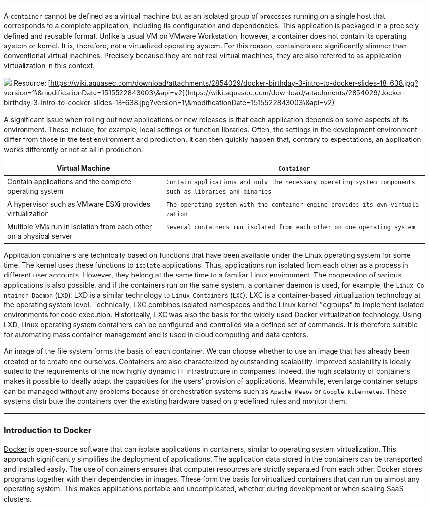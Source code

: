 ***

A `container` cannot be defined as a virtual machine but as an isolated group of `processes` running on a single host that corresponds to a complete application, including its configuration and dependencies. This application is packaged in a precisely defined and reusable format. Unlike a usual VM on VMware Workstation, however, a container does not contain its operating system or kernel. It is, therefore, not a virtualized operating system. For this reason, containers are significantly slimmer than conventional virtual machines. Precisely because they are not real virtual machines, they are also referred to as application virtualization in this context.

![](https://wiki.aquasec.com/download/attachments/2854029/docker-birthday-3-intro-to-docker-slides-18-638.jpg?version=1\&modificationDate=1515522843003\&api=v2) Resource: [https://wiki.aquasec.com/download/attachments/2854029/docker-birthday-3-intro-to-docker-slides-18-638.jpg?version=1\&modificationDate=1515522843003\&api=v2](https://wiki.aquasec.com/download/attachments/2854029/docker-birthday-3-intro-to-docker-slides-18-638.jpg?version=1\&modificationDate=1515522843003\&api=v2)

A significant issue when rolling out new applications or new releases is that each application depends on some aspects of its environment. These include, for example, local settings or function libraries. Often, the settings in the development environment differ from those in the test environment and production. It can then quickly happen that, contrary to expectations, an application works differently or not at all in production.

| **Virtual Machine**                                                | `Container`                                                                                              |
| ------------------------------------------------------------------ | -------------------------------------------------------------------------------------------------------- |
| Contain applications and the complete operating system             | `Contain applications and only the necessary operating system components such as libraries and binaries` |
| A hypervisor such as VMware ESXi provides virtualization           | `The operating system with the container engine provides its own virtualization`                         |
| Multiple VMs run in isolation from each other on a physical server | `Several containers run isolated from each other on one operating system`                                |

Application containers are technically based on functions that have been available under the Linux operating system for some time. The kernel uses these functions to `isolate` applications. Thus, applications run isolated from each other as a process in different user accounts. However, they belong at the same time to a familiar Linux environment. The cooperation of various applications is also possible, and if the containers run on the same system, a container daemon is used, for example, the `Linux Container Daemon` (`LXD`). LXD is a similar technology to `Linux Containers` (`LXC`). LXC is a container-based virtualization technology at the operating system level. Technically, LXC combines isolated namespaces and the Linux kernel "cgroups" to implement isolated environments for code execution. Historically, LXC was also the basis for the widely used Docker virtualization technology. Using LXD, Linux operating system containers can be configured and controlled via a defined set of commands. It is therefore suitable for automating mass container management and is used in cloud computing and data centers.

An image of the file system forms the basis of each container. We can choose whether to use an image that has already been created or to create one ourselves. Containers are also characterized by outstanding scalability. Improved scalability is ideally suited to the requirements of the now highly dynamic IT infrastructure in companies. Indeed, the high scalability of containers makes it possible to ideally adapt the capacities for the users' provision of applications. Meanwhile, even large container setups can be managed without any problems because of orchestration systems such as `Apache Mesos` or `Google Kubernetes`. These systems distribute the containers over the existing hardware based on predefined rules and monitor them.

***

### Introduction to Docker

[Docker](https://www.docker.com/get-started) is open-source software that can isolate applications in containers, similar to operating system virtualization. This approach significantly simplifies the deployment of applications. The application data stored in the containers can be transported and installed easily. The use of containers ensures that computer resources are strictly separated from each other. Docker stores programs together with their dependencies in images. These form the basis for virtualized containers that can run on almost any operating system. This makes applications portable and uncomplicated, whether during development or when scaling [SaaS](https://en.wikipedia.org/wiki/Software\_as\_a\_service) clusters.
